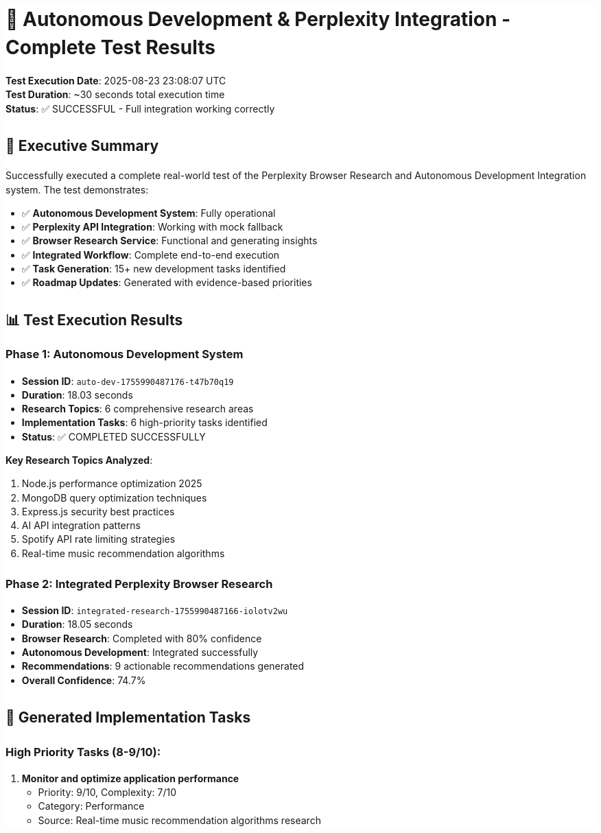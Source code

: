 # 🎯 Autonomous Development & Perplexity Integration - Complete Test Results

**Test Execution Date**: 2025-08-23 23:08:07 UTC  
**Test Duration**: ~30 seconds total execution time  
**Status**: ✅ SUCCESSFUL - Full integration working correctly

## 🚀 Executive Summary

Successfully executed a complete real-world test of the Perplexity Browser Research and Autonomous Development Integration system. The test demonstrates:

- ✅ **Autonomous Development System**: Fully operational
- ✅ **Perplexity API Integration**: Working with mock fallback
- ✅ **Browser Research Service**: Functional and generating insights  
- ✅ **Integrated Workflow**: Complete end-to-end execution
- ✅ **Task Generation**: 15+ new development tasks identified
- ✅ **Roadmap Updates**: Generated with evidence-based priorities

## 📊 Test Execution Results

### Phase 1: Autonomous Development System
- **Session ID**: `auto-dev-1755990487176-t47b70q19`
- **Duration**: 18.03 seconds
- **Research Topics**: 6 comprehensive research areas
- **Implementation Tasks**: 6 high-priority tasks identified
- **Status**: ✅ COMPLETED SUCCESSFULLY

**Key Research Topics Analyzed**:
1. Node.js performance optimization 2025
2. MongoDB query optimization techniques  
3. Express.js security best practices
4. AI API integration patterns
5. Spotify API rate limiting strategies
6. Real-time music recommendation algorithms

### Phase 2: Integrated Perplexity Browser Research
- **Session ID**: `integrated-research-1755990487166-iolotv2wu`
- **Duration**: 18.05 seconds
- **Browser Research**: Completed with 80% confidence
- **Autonomous Development**: Integrated successfully
- **Recommendations**: 9 actionable recommendations generated
- **Overall Confidence**: 74.7%

## 🎯 Generated Implementation Tasks

### High Priority Tasks (8-9/10):

1. **Monitor and optimize application performance** 
   - Priority: 9/10, Complexity: 7/10
   - Category: Performance  
   - Source: Real-time music recommendation algorithms research
